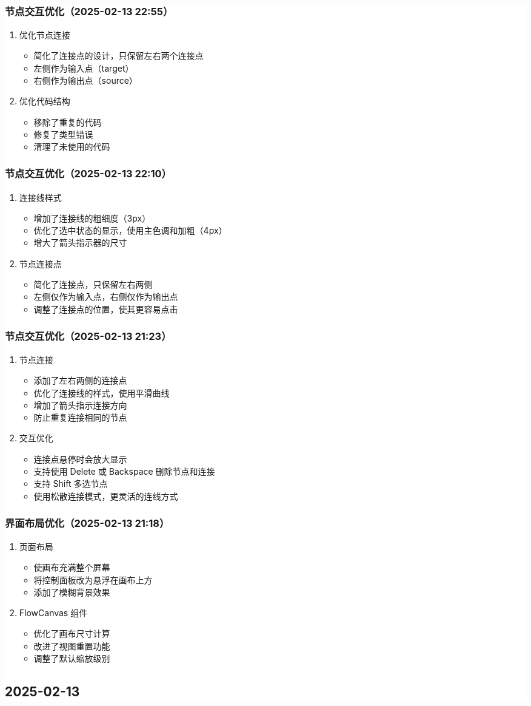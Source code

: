 ### 节点交互优化（2025-02-13 22:55）

1. 优化节点连接

   - 简化了连接点的设计，只保留左右两个连接点
   - 左侧作为输入点（target）
   - 右侧作为输出点（source）

2. 优化代码结构
   - 移除了重复的代码
   - 修复了类型错误
   - 清理了未使用的代码

### 节点交互优化（2025-02-13 22:10）

1. 连接线样式

   - 增加了连接线的粗细度（3px）
   - 优化了选中状态的显示，使用主色调和加粗（4px）
   - 增大了箭头指示器的尺寸

2. 节点连接点
   - 简化了连接点，只保留左右两侧
   - 左侧仅作为输入点，右侧仅作为输出点
   - 调整了连接点的位置，使其更容易点击

### 节点交互优化（2025-02-13 21:23）

1. 节点连接

   - 添加了左右两侧的连接点
   - 优化了连接线的样式，使用平滑曲线
   - 增加了箭头指示连接方向
   - 防止重复连接相同的节点

2. 交互优化
   - 连接点悬停时会放大显示
   - 支持使用 Delete 或 Backspace 删除节点和连接
   - 支持 Shift 多选节点
   - 使用松散连接模式，更灵活的连线方式

### 界面布局优化（2025-02-13 21:18）

1. 页面布局

   - 使画布充满整个屏幕
   - 将控制面板改为悬浮在画布上方
   - 添加了模糊背景效果

2. FlowCanvas 组件
   - 优化了画布尺寸计算
   - 改进了视图重置功能
   - 调整了默认缩放级别

## 2025-02-13
